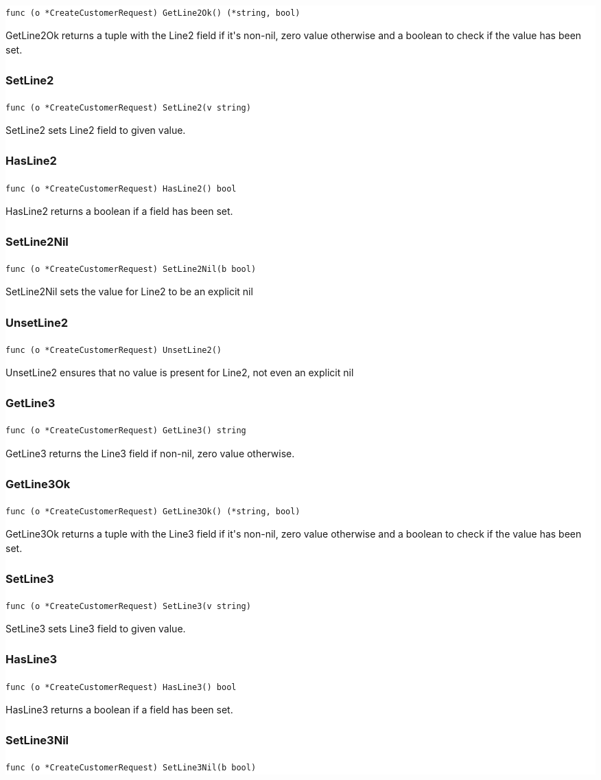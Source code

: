 `func (o *CreateCustomerRequest) GetLine2Ok() (*string, bool)`

GetLine2Ok returns a tuple with the Line2 field if it's non-nil, zero value otherwise
and a boolean to check if the value has been set.

### SetLine2

`func (o *CreateCustomerRequest) SetLine2(v string)`

SetLine2 sets Line2 field to given value.

### HasLine2

`func (o *CreateCustomerRequest) HasLine2() bool`

HasLine2 returns a boolean if a field has been set.

### SetLine2Nil

`func (o *CreateCustomerRequest) SetLine2Nil(b bool)`

 SetLine2Nil sets the value for Line2 to be an explicit nil

### UnsetLine2
`func (o *CreateCustomerRequest) UnsetLine2()`

UnsetLine2 ensures that no value is present for Line2, not even an explicit nil
### GetLine3

`func (o *CreateCustomerRequest) GetLine3() string`

GetLine3 returns the Line3 field if non-nil, zero value otherwise.

### GetLine3Ok

`func (o *CreateCustomerRequest) GetLine3Ok() (*string, bool)`

GetLine3Ok returns a tuple with the Line3 field if it's non-nil, zero value otherwise
and a boolean to check if the value has been set.

### SetLine3

`func (o *CreateCustomerRequest) SetLine3(v string)`

SetLine3 sets Line3 field to given value.

### HasLine3

`func (o *CreateCustomerRequest) HasLine3() bool`

HasLine3 returns a boolean if a field has been set.

### SetLine3Nil

`func (o *CreateCustomerRequest) SetLine3Nil(b bool)`
